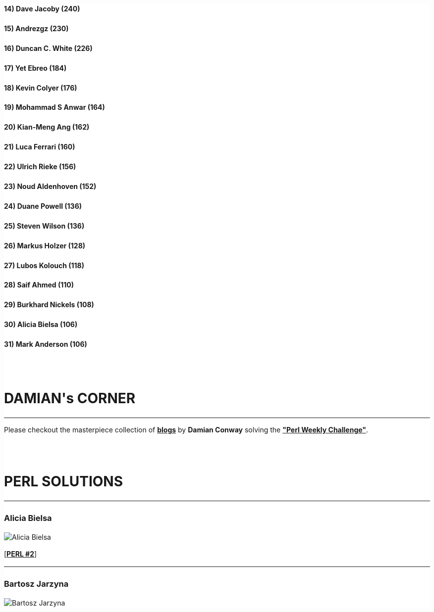 #### 14) Dave Jacoby (**240**)
#### 15) Andrezgz (**230**)
#### 16) Duncan C. White (**226**)
#### 17) Yet Ebreo (**184**)
#### 18) Kevin Colyer (**176**)
#### 19) Mohammad S Anwar (**164**)
#### 20) Kian-Meng Ang (**162**)
#### 21) Luca Ferrari (**160**)
#### 22) Ulrich Rieke (**156**)
#### 23) Noud Aldenhoven (**152**)
#### 24) Duane Powell (**136**)
#### 25) Steven Wilson (**136**)
#### 26) Markus Holzer (**128**)
#### 27) Lubos Kolouch (**118**)
#### 28) Saif Ahmed (**110**)
#### 29) Burkhard Nickels (**108**)
#### 30) Alicia Bielsa (**106**)
#### 31) Mark Anderson (**106**)

<br>

# DAMIAN's CORNER

***

Please checkout the masterpiece collection of [**blogs**](https://perlweeklychallenge.org/blog/damian-corner) by **Damian Conway** solving the **["Perl Weekly Challenge"](/challenges)**.

<br>

# PERL SOLUTIONS

***

### Alicia Bielsa
![Alicia Bielsa](/images/team/alicia_bielsa.jpg)

[[**PERL #2**](https://github.com/manwar/perlweeklychallenge-club/blob/master/challenge-063/alicia-bielsa/perl/ch-2.pl)]

***

### Bartosz Jarzyna
![Bartosz Jarzyna](/images/team/user.jpg)

